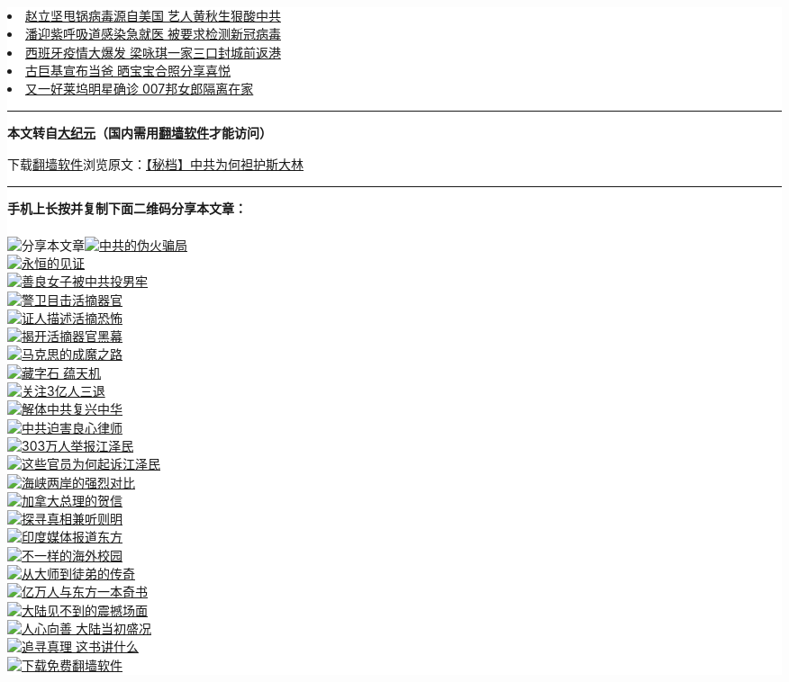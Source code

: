 <li><a href="/gb/20/3/15/n11942589.md#1">赵立坚甩锅病毒源自美国 艺人黄秋生狠酸中共</a></li>
<li><a href="/gb/20/3/15/n11942781.md#1">潘迎紫呼吸道感染急就医 被要求检测新冠病毒</a></li>
<li><a href="/gb/20/3/15/n11942415.md#1">西班牙疫情大爆发 梁咏琪一家三口封城前返港</a></li>
<li><a href="/gb/20/3/16/n11943288.md#1">古巨基宣布当爸 晒宝宝合照分享喜悦</a></li>
<li><a href="/gb/20/3/16/n11943213.md#1">又一好莱坞明星确诊 007邦女郎隔离在家</a></li>
<hr>

<strong>本文转自<a href="https://www.epochtimes.com">大纪元</a>（国内需用<a href="https://github.com/bannedbook/fanqiang/wiki">翻墙软件</a>才能访问）</strong><p>下载<a href="https://github.com/bannedbook/fanqiang/wiki">翻墙软件</a>浏览原文：<a href="https://www.epochtimes.com/gb/17/9/4/n9597133.htm">【秘档】中共为何袒护斯大林</a></p><hr>

<strong>手机上长按并复制下面二维码分享本文章：</strong><br><br><img src="http://d1p1.ip.zn2.us/v.php?action=qrcode&url=/gb/17/9/4/n9597133.md%231" title="分享本文章"></td><td VALIGN=TOP><a href="/gb/16/1/21/n4622075.md?dfh#1" target="_blank"><img src="https://raw.githubusercontent.com/tjvrql262/djy/master/gb/300/wei-f1.jpg" title="中共的伪火骗局"  alt="中共的伪火骗局"></a><br><a href="https://github.com/tjvrql262/www/blob/master/README.md?dfh#9" target="_blank"><img src="https://raw.githubusercontent.com/tjvrql262/djy/master/gb/300/yong-h.jpg" title="永恒的见证"  alt="永恒的见证"></a><br><a href="/gb/13/9/29/n3974789.md?dfh#1" target="_blank"><img src="https://raw.githubusercontent.com/tjvrql262/djy/master/gb/300/shang-lnz.jpg" title="善良女子被中共投男牢"  alt="善良女子被中共投男牢"></a><br><a href="/gb/16/3/16/n4663449.md?dfh#1" target="_blank"><img src="https://raw.githubusercontent.com/tjvrql262/djy/master/gb/300/huo-z3.jpg" title="警卫目击活摘器官"  alt="警卫目击活摘器官"></a><br><a href="/gb/16/8/7/n8177641.md?dfh#1" target="_blank"><img src="https://raw.githubusercontent.com/tjvrql262/djy/master/gb/300/huo-z4.jpg" title="证人描述活摘恐怖"  alt="证人描述活摘恐怖"></a><br><a href="/gb/10/4/19/n2881569.md?dfh#1" target="_blank"><img src="https://raw.githubusercontent.com/tjvrql262/djy/master/gb/300/huo-z1.jpg" title="揭开活摘器官黑幕"  alt="揭开活摘器官黑幕"></a><br><a href="/gb/10/11/7/n3077476.md?dfh#1" target="_blank"><img src="https://raw.githubusercontent.com/tjvrql262/djy/master/gb/300/ma-ks.jpg" title="马克思的成魔之路"  alt="马克思的成魔之路"></a><br><a href="/gb/14/6/9/n4173977.md?dfh#1" target="_blank"><img src="https://raw.githubusercontent.com/tjvrql262/djy/master/gb/300/chang-zs.jpg" title="藏字石 蕴天机"  alt="藏字石 蕴天机"></a><br><a href="/gb/18/5/10/n10381511.md?dfh#1" target="_blank"><img src="https://raw.githubusercontent.com/tjvrql262/djy/master/gb/300/st1.jpg" title="关注3亿人三退"  alt="关注3亿人三退"></a><br><a href="/gb/18/3/21/n10237682.md?dfh#1" target="_blank"><img src="https://raw.githubusercontent.com/tjvrql262/djy/master/gb/300/jie-t.jpg" title="解体中共复兴中华"  alt="解体中共复兴中华"></a><br><a href="/gb/9/2/9/n2422991.md?dfh#1" target="_blank"><img src="https://raw.githubusercontent.com/tjvrql262/djy/master/gb/300/gao-zs.jpg" title="中共迫害良心律师"  alt="中共迫害良心律师"></a><br><a href="/gb/18/12/9/n10900044.md?dfh#1" target="_blank"><img src="https://raw.githubusercontent.com/tjvrql262/djy/master/gb/300/sj1.jpg" title="303万人举报江泽民"  alt="303万人举报江泽民"></a><br><a href="/gb/18/8/28/n10672014.md?dfh#1" target="_blank"><img src="https://raw.githubusercontent.com/tjvrql262/djy/master/gb/300/sj2.jpg" title="这些官员为何起诉江泽民"  alt="这些官员为何起诉江泽民"></a><br><a href="/gb/8/12/18/n2367165.md?dfh#1" target="_blank"><img src="https://raw.githubusercontent.com/tjvrql262/djy/master/gb/300/liangan.jpg" title="海峡两岸的强烈对比"  alt="海峡两岸的强烈对比"></a><br><a href="/gb/15/12/10/n4593139.md?dfh#1" target="_blank"><img src="https://raw.githubusercontent.com/tjvrql262/djy/master/gb/300/jia-ndzl.jpg" title="加拿大总理的贺信"  alt="加拿大总理的贺信"></a><br><a href="/gb/11/6/17/n3289382.md?dfh#1" target="_blank"><img src="https://raw.githubusercontent.com/tjvrql262/djy/master/gb/300/xiao-wd.jpg" title="探寻真相兼听则明"  alt="探寻真相兼听则明"></a><br><a href="/gb/18/10/27/n10812623.md?dfh#1" target="_blank"><img src="https://raw.githubusercontent.com/tjvrql262/djy/master/gb/300/yindu.jpg" title="印度媒体报道东方"  alt="印度媒体报道东方"></a><br><a href="/gb/18/6/9/n10469652.md?dfh#1" target="_blank"><img src="https://raw.githubusercontent.com/tjvrql262/djy/master/gb/300/xie-j.jpg" title="不一样的海外校园"  alt="不一样的海外校园"></a><br><a href="/gb/7/4/5/n1669415.md?dfh#1" target="_blank"><img src="https://raw.githubusercontent.com/tjvrql262/djy/master/gb/300/li-up.jpg" title="从大师到徒弟的传奇"  alt="从大师到徒弟的传奇"></a><br><a href="/gb/17/5/26/n9191512.md?dfh#1" target="_blank"><img src="https://raw.githubusercontent.com/tjvrql262/djy/master/gb/300/zfl2.jpg" title="亿万人与东方一本奇书"  alt="亿万人与东方一本奇书"></a><br><a href="/gb/13/11/27/n4020290.md?dfh#1" target="_blank"><img src="https://raw.githubusercontent.com/tjvrql262/djy/master/gb/300/zhen-h.jpg" title="大陆见不到的震撼场面"  alt="大陆见不到的震撼场面"></a><br><a href="/gb/15/7/17/n4482910.md?dfh#1" target="_blank"><img src="https://raw.githubusercontent.com/tjvrql262/djy/master/gb/300/dalu-sk.jpg" title="人心向善 大陆当初盛况"  alt="人心向善 大陆当初盛况"></a><br><a href="/gb/19/1/5/n10955468.md?dfh#1" target="_blank"><img src="https://raw.githubusercontent.com/tjvrql262/djy/master/gb/300/zfl1.jpg" title="追寻真理 这书讲什么"  alt="追寻真理 这书讲什么"></a><br><a href="https://github.com/bannedbook/fanqiang/wiki" target="_blank"><img src="https://raw.githubusercontent.com/tjvrql262/djy/master/gb/300/fq1.jpg" title="下载免费翻墙软件"  alt="下载免费翻墙软件"></a><br></td></tr></table>
